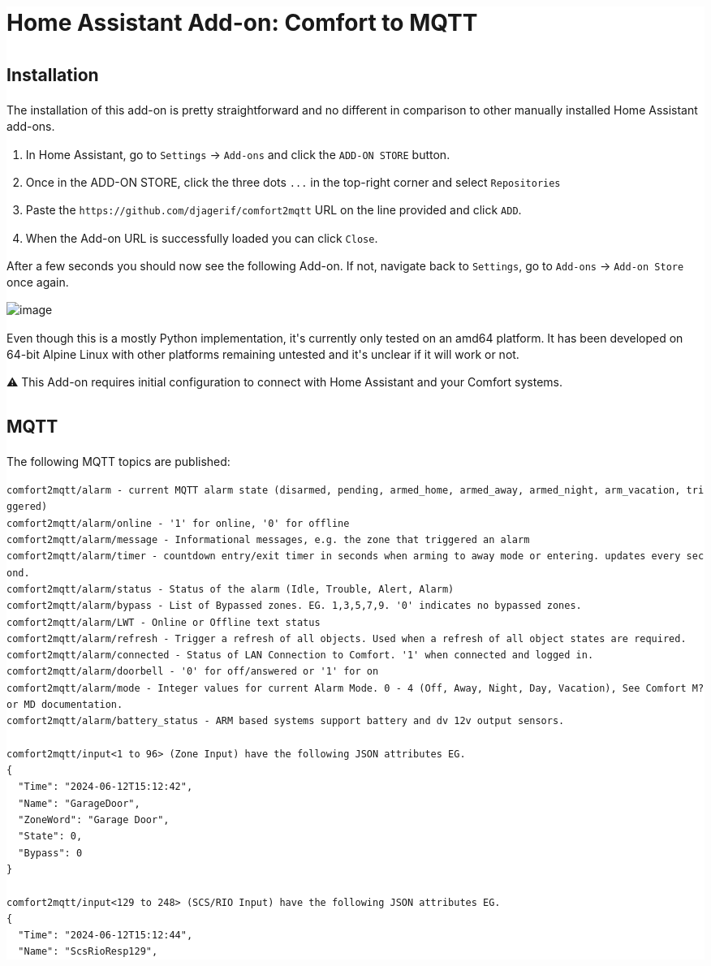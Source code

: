 # Home Assistant Add-on: Comfort to MQTT

## Installation

The installation of this add-on is pretty straightforward and no different in comparison to other manually installed Home Assistant add-ons.

1. In Home Assistant, go to `Settings` -> `Add-ons` and click the `ADD-ON STORE` button.

2. Once in the ADD-ON STORE, click the three dots `...` in the top-right corner and select `Repositories`

3. Paste the ```https://github.com/djagerif/comfort2mqtt``` URL on the line provided and click `ADD`.

4. When the Add-on URL is successfully loaded you can click `Close`.

  After a few seconds you should now see the following Add-on. If not, navigate back to `Settings`, go to `Add-ons` -> `Add-on Store` once again.

![image](https://github.com/djagerif/comfort2mqtt/assets/5621764/181c6e31-8210-4fb1-9e30-f69a3a416e20)


Even though this is a mostly Python implementation, it's currently only tested on an amd64 platform. It has been developed on 64-bit Alpine Linux with other platforms remaining untested and it's unclear if it will work or not.

⚠️ This Add-on requires initial configuration to connect with Home Assistant and your Comfort systems.


## MQTT

The following MQTT topics are published:
```
comfort2mqtt/alarm - current MQTT alarm state (disarmed, pending, armed_home, armed_away, armed_night, arm_vacation, triggered)
comfort2mqtt/alarm/online - '1' for online, '0' for offline
comfort2mqtt/alarm/message - Informational messages, e.g. the zone that triggered an alarm
comfort2mqtt/alarm/timer - countdown entry/exit timer in seconds when arming to away mode or entering. updates every second.
comfort2mqtt/alarm/status - Status of the alarm (Idle, Trouble, Alert, Alarm)
comfort2mqtt/alarm/bypass - List of Bypassed zones. EG. 1,3,5,7,9. '0' indicates no bypassed zones.
comfort2mqtt/alarm/LWT - Online or Offline text status
comfort2mqtt/alarm/refresh - Trigger a refresh of all objects. Used when a refresh of all object states are required.
comfort2mqtt/alarm/connected - Status of LAN Connection to Comfort. '1' when connected and logged in.
comfort2mqtt/alarm/doorbell - '0' for off/answered or '1' for on
comfort2mqtt/alarm/mode - Integer values for current Alarm Mode. 0 - 4 (Off, Away, Night, Day, Vacation), See Comfort M? or MD documentation.
comfort2mqtt/alarm/battery_status - ARM based systems support battery and dv 12v output sensors.

comfort2mqtt/input<1 to 96> (Zone Input) have the following JSON attributes EG.
{
  "Time": "2024-06-12T15:12:42",
  "Name": "GarageDoor",
  "ZoneWord": "Garage Door",
  "State": 0,
  "Bypass": 0
}

comfort2mqtt/input<129 to 248> (SCS/RIO Input) have the following JSON attributes EG.
{
  "Time": "2024-06-12T15:12:44",
  "Name": "ScsRioResp129",
```